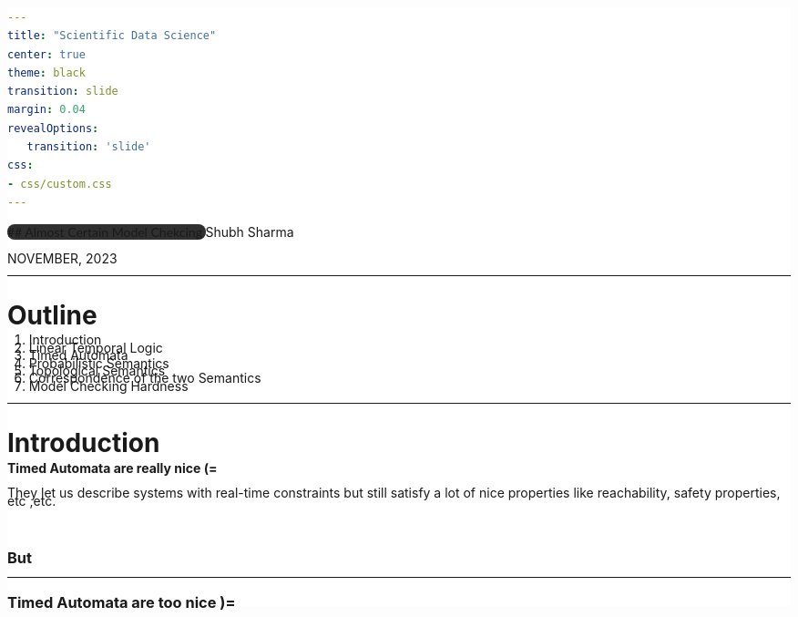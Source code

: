 ```yaml
---
title: "Scientific Data Science"
center: true
theme: black
transition: slide
margin: 0.04
revealOptions:
   transition: 'slide'
css: 
- css/custom.css
---
```

<grid drop="5 10" drag="90 30" style="font-family:'lato',sans-serif;background-color:#303030;border-radius:8px!important;padding:auto;align:center;">
## Almost Certain Model Chekcing 
</grid>

<grid drop="0 70" drag="100 30" style="line-height:0.6em;" align="top">
Shubh Sharma 

NOVEMBER, 2023 
</grid>

---
# Outline
1. Introduction
1. Linear Temporal Logic
2. Timed Automata
3. Probabilistic Semantics
1. Topological Semantics
1. Correspondence of the two Semantics
2. Model Checking Hardness

---

# Introduction
#### Timed Automata are really nice (=

They let us describe systems with real-time constraints but still satisfy a lot of nice properties like reachability, safety properties, etc ,etc.

<br><br>

### But

---
### **Timed Automata are too nice )=**
